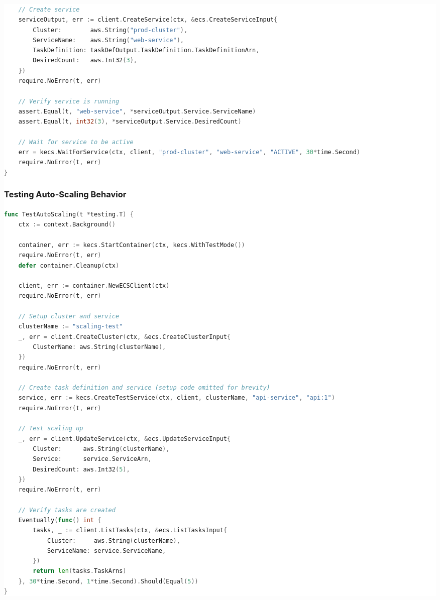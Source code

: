 ```go
    // Create service
    serviceOutput, err := client.CreateService(ctx, &ecs.CreateServiceInput{
        Cluster:        aws.String("prod-cluster"),
        ServiceName:    aws.String("web-service"),
        TaskDefinition: taskDefOutput.TaskDefinition.TaskDefinitionArn,
        DesiredCount:   aws.Int32(3),
    })
    require.NoError(t, err)
    
    // Verify service is running
    assert.Equal(t, "web-service", *serviceOutput.Service.ServiceName)
    assert.Equal(t, int32(3), *serviceOutput.Service.DesiredCount)
    
    // Wait for service to be active
    err = kecs.WaitForService(ctx, client, "prod-cluster", "web-service", "ACTIVE", 30*time.Second)
    require.NoError(t, err)
}
```

### Testing Auto-Scaling Behavior

```go
func TestAutoScaling(t *testing.T) {
    ctx := context.Background()
    
    container, err := kecs.StartContainer(ctx, kecs.WithTestMode())
    require.NoError(t, err)
    defer container.Cleanup(ctx)
    
    client, err := container.NewECSClient(ctx)
    require.NoError(t, err)
    
    // Setup cluster and service
    clusterName := "scaling-test"
    _, err = client.CreateCluster(ctx, &ecs.CreateClusterInput{
        ClusterName: aws.String(clusterName),
    })
    require.NoError(t, err)
    
    // Create task definition and service (setup code omitted for brevity)
    service, err := kecs.CreateTestService(ctx, client, clusterName, "api-service", "api:1")
    require.NoError(t, err)
    
    // Test scaling up
    _, err = client.UpdateService(ctx, &ecs.UpdateServiceInput{
        Cluster:      aws.String(clusterName),
        Service:      service.ServiceArn,
        DesiredCount: aws.Int32(5),
    })
    require.NoError(t, err)
    
    // Verify tasks are created
    Eventually(func() int {
        tasks, _ := client.ListTasks(ctx, &ecs.ListTasksInput{
            Cluster:     aws.String(clusterName),
            ServiceName: service.ServiceName,
        })
        return len(tasks.TaskArns)
    }, 30*time.Second, 1*time.Second).Should(Equal(5))
}
```

